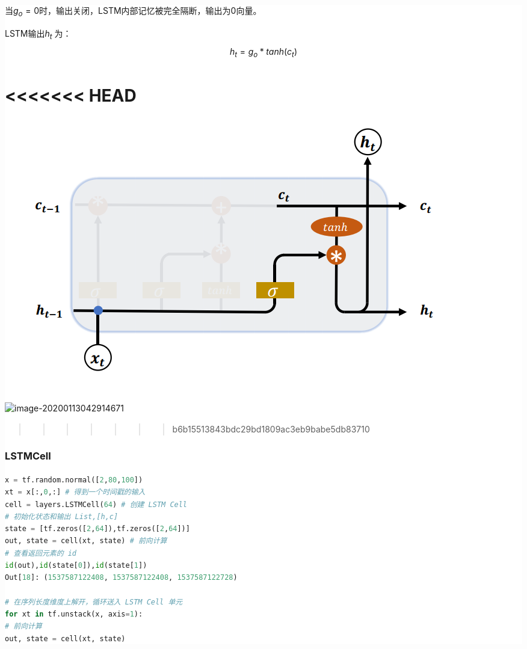 当$g_o=0$时，输出关闭，LSTM内部记忆被完全隔断，输出为0向量。 

LSTM输出$h_t$ 为：
$$
h_t = g_o*tanh(c_t)
$$


<<<<<<< HEAD
![image-20200113042914671](images\循环神经网络.assets\image-20200113042914671.png)
=======
![image-20200113042914671](J:\03_NOTES\ML\images\循环神经网络.assets\image-20200113042914671.png)
>>>>>>> b6b15513843bdc29bd1809ac3eb9babe5db83710

### LSTMCell

```python
x = tf.random.normal([2,80,100])
xt = x[:,0,:] # 得到一个时间戳的输入
cell = layers.LSTMCell(64) # 创建 LSTM Cell
# 初始化状态和输出 List,[h,c]
state = [tf.zeros([2,64]),tf.zeros([2,64])]
out, state = cell(xt, state) # 前向计算
# 查看返回元素的 id
id(out),id(state[0]),id(state[1])
Out[18]: (1537587122408, 1537587122408, 1537587122728)
    
# 在序列长度维度上解开，循环送入 LSTM Cell 单元
for xt in tf.unstack(x, axis=1):
# 前向计算
out, state = cell(xt, state)
```
